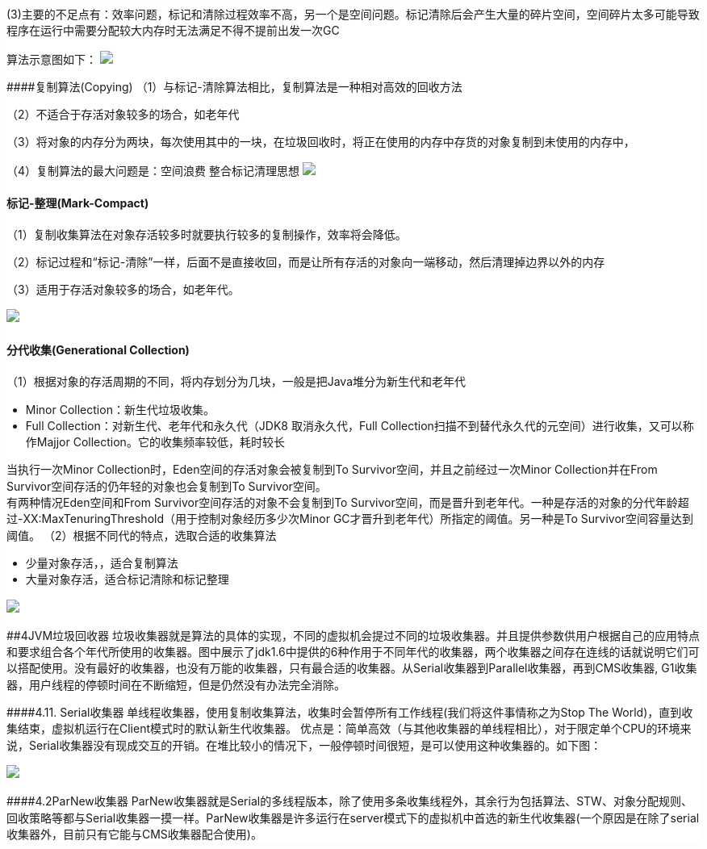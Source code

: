 (3)主要的不足点有：效率问题，标记和清除过程效率不高，另一个是空间问题。标记清除后会产生大量的碎片空间，空间碎片太多可能导致程序在运行中需要分配较大内存时无法满足不得不提前出发一次GC

算法示意图如下：
![](https://i.imgur.com/YZxtuCr.jpg)

####复制算法(Copying)
（1）与标记-清除算法相比，复制算法是一种相对高效的回收方法

（2）不适合于存活对象较多的场合，如老年代

（3）将对象的内存分为两块，每次使用其中的一块，在垃圾回收时，将正在使用的内存中存货的对象复制到未使用的内存中，

（4）复制算法的最大问题是：空间浪费 整合标记清理思想
![](https://i.imgur.com/23dPn94.jpg)


#### 标记-整理(Mark-Compact)
（1）复制收集算法在对象存活较多时就要执行较多的复制操作，效率将会降低。

（2）标记过程和“标记-清除”一样，后面不是直接收回，而是让所有存活的对象向一端移动，然后清理掉边界以外的内存

（3）适用于存活对象较多的场合，如老年代。

![](https://i.imgur.com/kHQgxdR.jpg)


#### 分代收集(Generational Collection)
（1）根据对象的存活周期的不同，将内存划分为几块，一般是把Java堆分为新生代和老年代
- Minor Collection：新生代垃圾收集。
- Full Collection：对新生代、老年代和永久代（JDK8 取消永久代，Full Collection扫描不到替代永久代的元空间）进行收集，又可以称作Majjor Collection。它的收集频率较低，耗时较长

当执行一次Minor Collection时，Eden空间的存活对象会被复制到To Survivor空间，并且之前经过一次Minor Collection并在From Survivor空间存活的仍年轻的对象也会复制到To Survivor空间。<br>
有两种情况Eden空间和From Survivor空间存活的对象不会复制到To Survivor空间，而是晋升到老年代。一种是存活的对象的分代年龄超过-XX:MaxTenuringThreshold（用于控制对象经历多少次Minor GC才晋升到老年代）所指定的阈值。另一种是To Survivor空间容量达到阈值。
（2）根据不同代的特点，选取合适的收集算法
- 少量对象存活，，适合复制算法
- 大量对象存活，适合标记清除和标记整理

![](https://i.imgur.com/OzP3aIA.jpg)

##4JVM垃圾回收器
垃圾收集器就是算法的具体的实现，不同的虚拟机会提过不同的垃圾收集器。并且提供参数供用户根据自己的应用特点和要求组合各个年代所使用的收集器。图中展示了jdk1.6中提供的6种作用于不同年代的收集器，两个收集器之间存在连线的话就说明它们可以搭配使用。没有最好的收集器，也没有万能的收集器，只有最合适的收集器。从Serial收集器到Parallel收集器，再到CMS收集器, G1收集器，用户线程的停顿时间在不断缩短，但是仍然没有办法完全消除。

####4.11. Serial收集器
单线程收集器，使用复制收集算法，收集时会暂停所有工作线程(我们将这件事情称之为Stop The World)，直到收集结束，虚拟机运行在Client模式时的默认新生代收集器。 优点是：简单高效（与其他收集器的单线程相比），对于限定单个CPU的环境来说，Serial收集器没有现成交互的开销。在堆比较小的情况下，一般停顿时间很短，是可以使用这种收集器的。如下图：

![](https://i.imgur.com/6sDjeup.jpg)

####4.2ParNew收集器
ParNew收集器就是Serial的多线程版本，除了使用多条收集线程外，其余行为包括算法、STW、对象分配规则、回收策略等都与Serial收集器一摸一样。ParNew收集器是许多运行在server模式下的虚拟机中首选的新生代收集器(一个原因是在除了serial收集器外，目前只有它能与CMS收集器配合使用)。<br>
